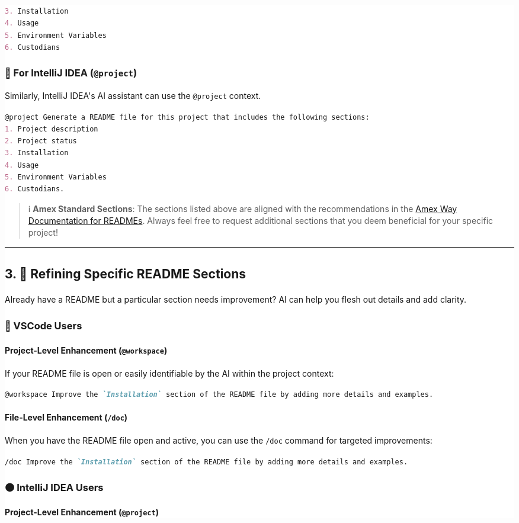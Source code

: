```markdown
3. Installation
4. Usage
5. Environment Variables
6. Custodians
```

### 🧠 For IntelliJ IDEA (`@project`)

Similarly, IntelliJ IDEA's AI assistant can use the `@project` context.

```markdown
@project Generate a README file for this project that includes the following sections:
1. Project description
2. Project status
3. Installation
4. Usage
5. Environment Variables
6. Custodians.
```

> ℹ️ **Amex Standard Sections**: The sections listed above are aligned with the recommendations in the [Amex Way Documentation for READMEs](https://github.aexp.com/pages/amex-eng/amexway/docs/paved-roads/getting-started/documentation#readme-template). Always feel free to request additional sections that you deem beneficial for your specific project!

---

## 3. 🎯 Refining Specific README Sections

Already have a README but a particular section needs improvement? AI can help you flesh out details and add clarity.

### 🔵 VSCode Users

#### Project-Level Enhancement (`@workspace`)

If your README file is open or easily identifiable by the AI within the project context:

```markdown
@workspace Improve the `Installation` section of the README file by adding more details and examples.
```

#### File-Level Enhancement (`/doc`)

When you have the README file open and active, you can use the `/doc` command for targeted improvements:

```markdown
/doc Improve the `Installation` section of the README file by adding more details and examples.
```

### 🟠 IntelliJ IDEA Users

#### Project-Level Enhancement (`@project`)
